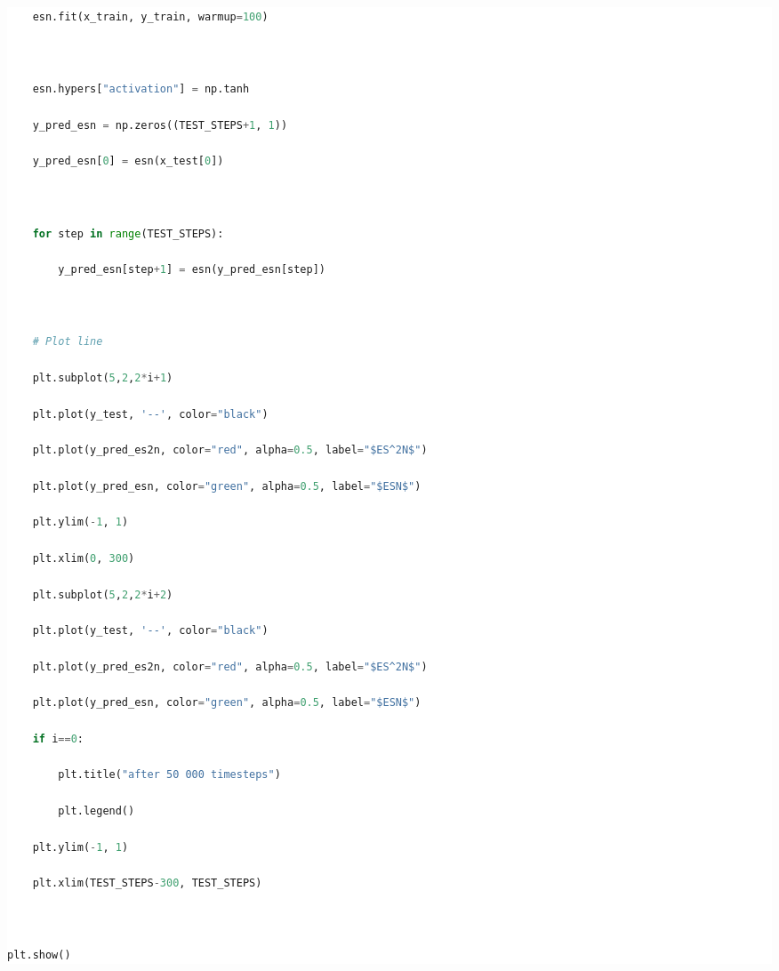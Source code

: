 ```python
    esn.fit(x_train, y_train, warmup=100)



    esn.hypers["activation"] = np.tanh

    y_pred_esn = np.zeros((TEST_STEPS+1, 1))

    y_pred_esn[0] = esn(x_test[0])



    for step in range(TEST_STEPS):

        y_pred_esn[step+1] = esn(y_pred_esn[step])

    

    # Plot line

    plt.subplot(5,2,2*i+1)

    plt.plot(y_test, '--', color="black")

    plt.plot(y_pred_es2n, color="red", alpha=0.5, label="$ES^2N$")

    plt.plot(y_pred_esn, color="green", alpha=0.5, label="$ESN$")

    plt.ylim(-1, 1)

    plt.xlim(0, 300)

    plt.subplot(5,2,2*i+2)

    plt.plot(y_test, '--', color="black")

    plt.plot(y_pred_es2n, color="red", alpha=0.5, label="$ES^2N$")

    plt.plot(y_pred_esn, color="green", alpha=0.5, label="$ESN$")

    if i==0:

        plt.title("after 50 000 timesteps")

        plt.legend()

    plt.ylim(-1, 1)

    plt.xlim(TEST_STEPS-300, TEST_STEPS)



plt.show()
```
